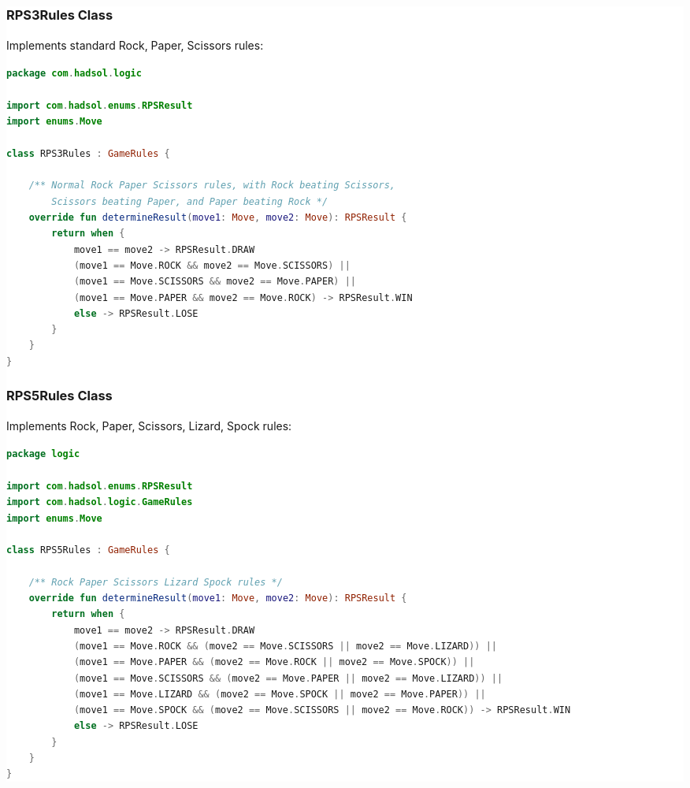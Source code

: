 ### RPS3Rules Class

Implements standard Rock, Paper, Scissors rules:

```kotlin
package com.hadsol.logic

import com.hadsol.enums.RPSResult
import enums.Move

class RPS3Rules : GameRules {

    /** Normal Rock Paper Scissors rules, with Rock beating Scissors,
        Scissors beating Paper, and Paper beating Rock */
    override fun determineResult(move1: Move, move2: Move): RPSResult {
        return when {
            move1 == move2 -> RPSResult.DRAW
            (move1 == Move.ROCK && move2 == Move.SCISSORS) ||
            (move1 == Move.SCISSORS && move2 == Move.PAPER) ||
            (move1 == Move.PAPER && move2 == Move.ROCK) -> RPSResult.WIN
            else -> RPSResult.LOSE
        }
    }
}
```

### RPS5Rules Class

Implements Rock, Paper, Scissors, Lizard, Spock rules:

```kotlin
package logic

import com.hadsol.enums.RPSResult
import com.hadsol.logic.GameRules
import enums.Move

class RPS5Rules : GameRules {

    /** Rock Paper Scissors Lizard Spock rules */
    override fun determineResult(move1: Move, move2: Move): RPSResult {
        return when {
            move1 == move2 -> RPSResult.DRAW
            (move1 == Move.ROCK && (move2 == Move.SCISSORS || move2 == Move.LIZARD)) ||
            (move1 == Move.PAPER && (move2 == Move.ROCK || move2 == Move.SPOCK)) ||
            (move1 == Move.SCISSORS && (move2 == Move.PAPER || move2 == Move.LIZARD)) ||
            (move1 == Move.LIZARD && (move2 == Move.SPOCK || move2 == Move.PAPER)) ||
            (move1 == Move.SPOCK && (move2 == Move.SCISSORS || move2 == Move.ROCK)) -> RPSResult.WIN
            else -> RPSResult.LOSE
        }
    }
}
```

